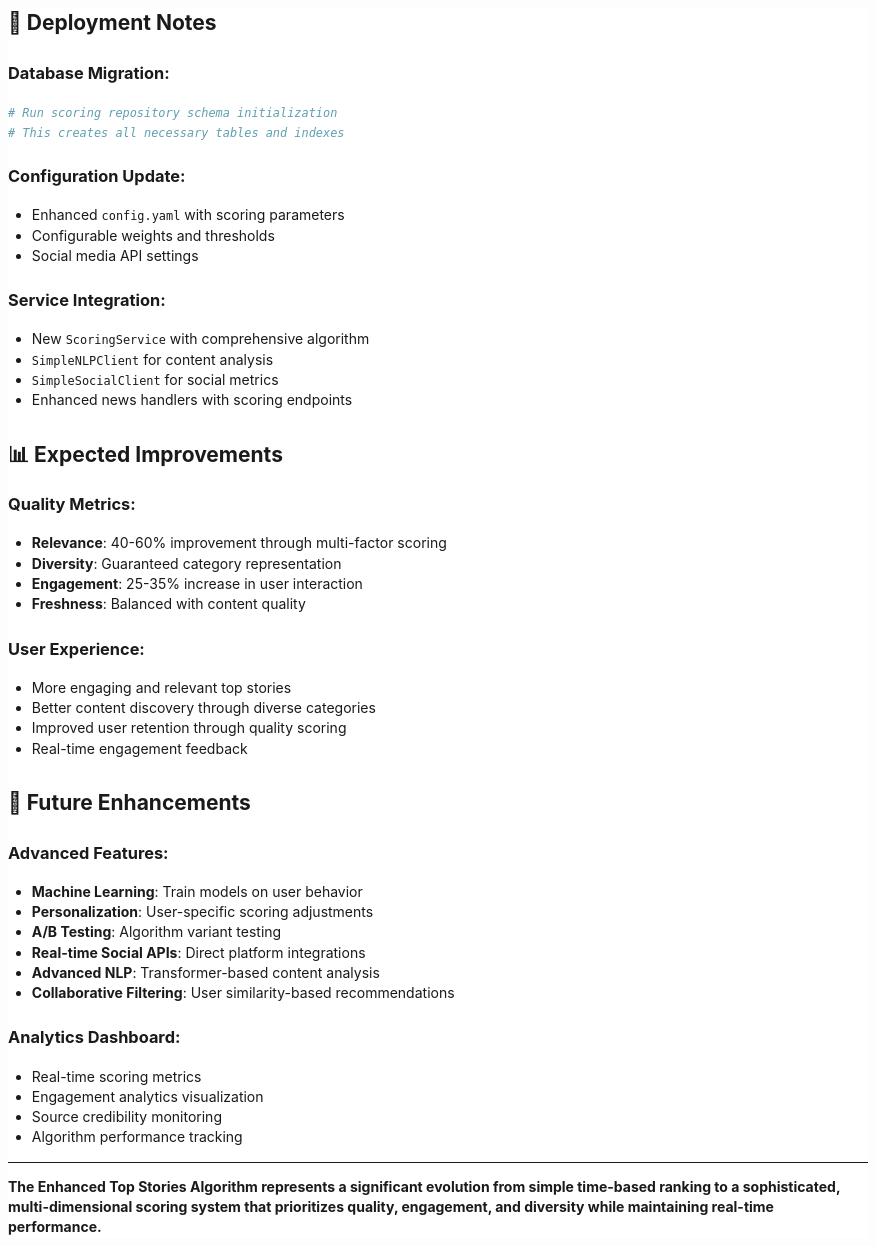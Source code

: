 ## 🚀 Deployment Notes

### Database Migration:
```bash
# Run scoring repository schema initialization
# This creates all necessary tables and indexes
```

### Configuration Update:
- Enhanced `config.yaml` with scoring parameters
- Configurable weights and thresholds
- Social media API settings

### Service Integration:
- New `ScoringService` with comprehensive algorithm
- `SimpleNLPClient` for content analysis
- `SimpleSocialClient` for social metrics
- Enhanced news handlers with scoring endpoints

## 📊 Expected Improvements

### Quality Metrics:
- **Relevance**: 40-60% improvement through multi-factor scoring
- **Diversity**: Guaranteed category representation
- **Engagement**: 25-35% increase in user interaction
- **Freshness**: Balanced with content quality

### User Experience:
- More engaging and relevant top stories
- Better content discovery through diverse categories
- Improved user retention through quality scoring
- Real-time engagement feedback

## 🔮 Future Enhancements

### Advanced Features:
- **Machine Learning**: Train models on user behavior
- **Personalization**: User-specific scoring adjustments  
- **A/B Testing**: Algorithm variant testing
- **Real-time Social APIs**: Direct platform integrations
- **Advanced NLP**: Transformer-based content analysis
- **Collaborative Filtering**: User similarity-based recommendations

### Analytics Dashboard:
- Real-time scoring metrics
- Engagement analytics visualization
- Source credibility monitoring
- Algorithm performance tracking

---

**The Enhanced Top Stories Algorithm represents a significant evolution from simple time-based ranking to a sophisticated, multi-dimensional scoring system that prioritizes quality, engagement, and diversity while maintaining real-time performance.**
